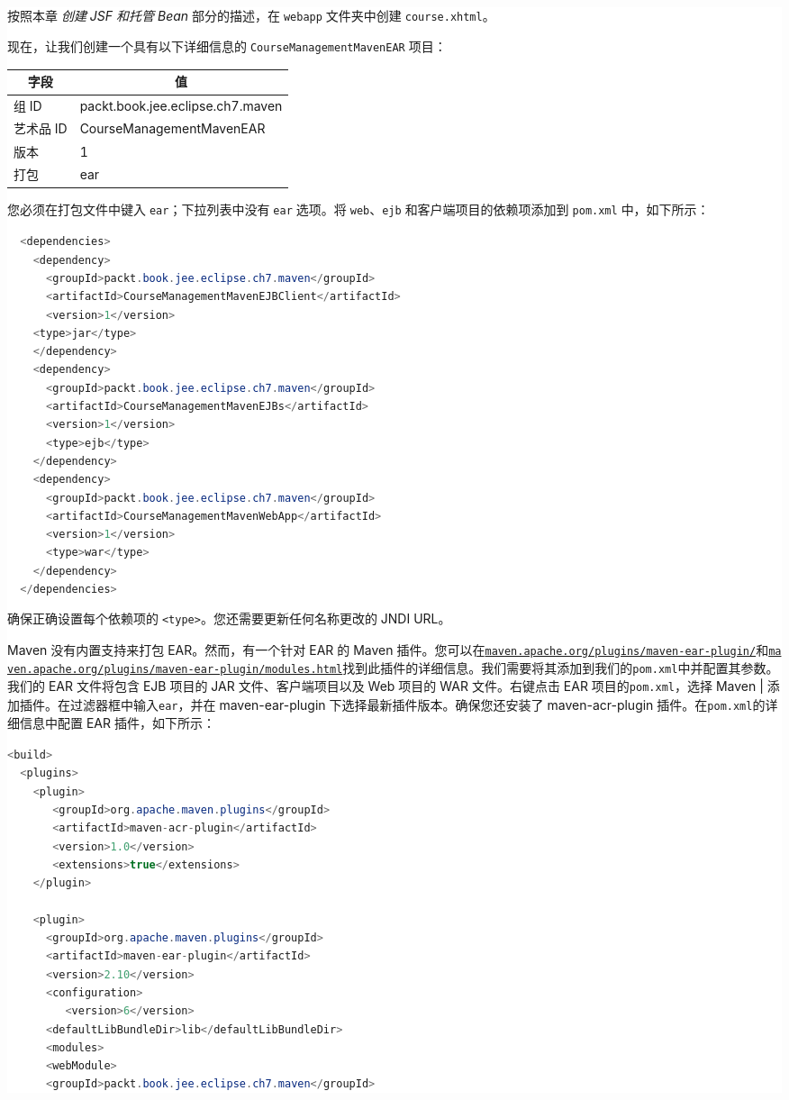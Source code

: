 按照本章 *创建 JSF 和托管 Bean* 部分的描述，在 `webapp` 文件夹中创建 `course.xhtml`。

现在，让我们创建一个具有以下详细信息的 `CourseManagementMavenEAR` 项目：

| **字段** | **值** |
| --- | --- |
| 组 ID | packt.book.jee.eclipse.ch7.maven |
| 艺术品 ID | CourseManagementMavenEAR |
| 版本 | 1 |
| 打包 | ear |

您必须在打包文件中键入 `ear`；下拉列表中没有 `ear` 选项。将 `web`、`ejb` 和客户端项目的依赖项添加到 `pom.xml` 中，如下所示：

```java
  <dependencies> 
    <dependency> 
      <groupId>packt.book.jee.eclipse.ch7.maven</groupId> 
      <artifactId>CourseManagementMavenEJBClient</artifactId> 
      <version>1</version> 
    <type>jar</type> 
    </dependency> 
    <dependency> 
      <groupId>packt.book.jee.eclipse.ch7.maven</groupId> 
      <artifactId>CourseManagementMavenEJBs</artifactId> 
      <version>1</version> 
      <type>ejb</type> 
    </dependency> 
    <dependency> 
      <groupId>packt.book.jee.eclipse.ch7.maven</groupId> 
      <artifactId>CourseManagementMavenWebApp</artifactId> 
      <version>1</version> 
      <type>war</type> 
    </dependency> 
  </dependencies> 
```

确保正确设置每个依赖项的 `<type>`。您还需要更新任何名称更改的 JNDI URL。

Maven 没有内置支持来打包 EAR。然而，有一个针对 EAR 的 Maven 插件。您可以在[`maven.apache.org/plugins/maven-ear-plugin/`](https://maven.apache.org/plugins/maven-ear-plugin/)和[`maven.apache.org/plugins/maven-ear-plugin/modules.html`](https://maven.apache.org/plugins/maven-ear-plugin/modules.html)找到此插件的详细信息。我们需要将其添加到我们的`pom.xml`中并配置其参数。我们的 EAR 文件将包含 EJB 项目的 JAR 文件、客户端项目以及 Web 项目的 WAR 文件。右键点击 EAR 项目的`pom.xml`，选择 Maven | 添加插件。在过滤器框中输入`ear`，并在 maven-ear-plugin 下选择最新插件版本。确保您还安装了 maven-acr-plugin 插件。在`pom.xml`的详细信息中配置 EAR 插件，如下所示：

```java
<build> 
  <plugins> 
    <plugin> 
       <groupId>org.apache.maven.plugins</groupId> 
       <artifactId>maven-acr-plugin</artifactId> 
       <version>1.0</version> 
       <extensions>true</extensions> 
    </plugin> 

    <plugin> 
      <groupId>org.apache.maven.plugins</groupId> 
      <artifactId>maven-ear-plugin</artifactId> 
      <version>2.10</version> 
      <configuration> 
         <version>6</version> 
      <defaultLibBundleDir>lib</defaultLibBundleDir> 
      <modules> 
      <webModule> 
      <groupId>packt.book.jee.eclipse.ch7.maven</groupId> 
```